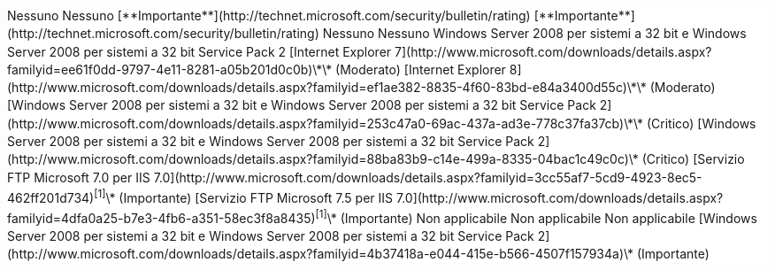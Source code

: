 </td>
<td style="border:1px solid black;">
Nessuno
</td>
<td style="border:1px solid black;">
Nessuno
</td>
<td style="border:1px solid black;">
[**Importante**](http://technet.microsoft.com/security/bulletin/rating)
</td>
<td style="border:1px solid black;">
[**Importante**](http://technet.microsoft.com/security/bulletin/rating)
</td>
<td style="border:1px solid black;">
Nessuno
</td>
<td style="border:1px solid black;">
Nessuno
</td>
</tr>
<tr class="alternateRow">
<td style="border:1px solid black;">
Windows Server 2008 per sistemi a 32 bit e Windows Server 2008 per sistemi a 32 bit Service Pack 2
</td>
<td style="border:1px solid black;">
[Internet Explorer 7](http://www.microsoft.com/downloads/details.aspx?familyid=ee61f0dd-9797-4e11-8281-a05b201d0c0b)\*\*  
(Moderato)  
[Internet Explorer 8](http://www.microsoft.com/downloads/details.aspx?familyid=ef1ae382-8835-4f60-83bd-e84a3400d55c)\*\*  
(Moderato)
</td>
<td style="border:1px solid black;">
[Windows Server 2008 per sistemi a 32 bit e Windows Server 2008 per sistemi a 32 bit Service Pack 2](http://www.microsoft.com/downloads/details.aspx?familyid=253c47a0-69ac-437a-ad3e-778c37fa37cb)\*\*  
(Critico)
</td>
<td style="border:1px solid black;">
[Windows Server 2008 per sistemi a 32 bit e Windows Server 2008 per sistemi a 32 bit Service Pack 2](http://www.microsoft.com/downloads/details.aspx?familyid=88ba83b9-c14e-499a-8335-04bac1c49c0c)\*  
(Critico)
</td>
<td style="border:1px solid black;">
[Servizio FTP Microsoft 7.0 per IIS 7.0](http://www.microsoft.com/downloads/details.aspx?familyid=3cc55af7-5cd9-4923-8ec5-462ff201d734)<sup>[1]</sup>\*  
(Importante)  
[Servizio FTP Microsoft 7.5 per IIS 7.0](http://www.microsoft.com/downloads/details.aspx?familyid=4dfa0a25-b7e3-4fb6-a351-58ec3f8a8435)<sup>[1]</sup>\*  
(Importante)
</td>
<td style="border:1px solid black;">
Non applicabile
</td>
<td style="border:1px solid black;">
Non applicabile
</td>
<td style="border:1px solid black;">
Non applicabile
</td>
<td style="border:1px solid black;">
[Windows Server 2008 per sistemi a 32 bit e Windows Server 2008 per sistemi a 32 bit Service Pack 2](http://www.microsoft.com/downloads/details.aspx?familyid=4b37418a-e044-415e-b566-4507f157934a)\*  
(Importante)
</td>